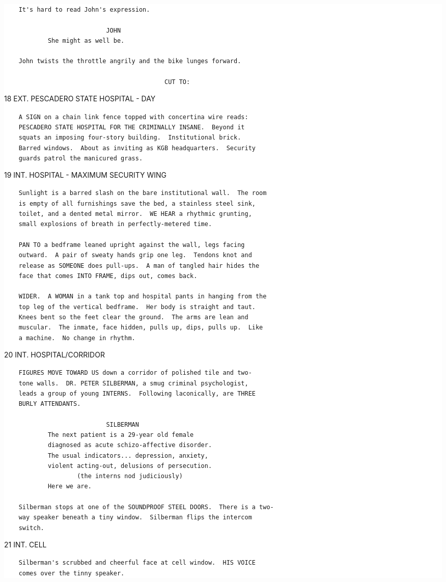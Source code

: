         It's hard to read John's expression.

                                JOHN
                She might as well be.

        John twists the throttle angrily and the bike lunges forward.

                                                CUT TO:

18      EXT. PESCADERO STATE HOSPITAL - DAY

        A SIGN on a chain link fence topped with concertina wire reads:
        PESCADERO STATE HOSPITAL FOR THE CRIMINALLY INSANE.  Beyond it
        squats an imposing four-story building.  Institutional brick.
        Barred windows.  About as inviting as KGB headquarters.  Security
        guards patrol the manicured grass.

19      INT. HOSPITAL - MAXIMUM SECURITY WING

        Sunlight is a barred slash on the bare institutional wall.  The room
        is empty of all furnishings save the bed, a stainless steel sink,
        toilet, and a dented metal mirror.  WE HEAR a rhythmic grunting,
        small explosions of breath in perfectly-metered time.

        PAN TO a bedframe leaned upright against the wall, legs facing
        outward.  A pair of sweaty hands grip one leg.  Tendons knot and
        release as SOMEONE does pull-ups.  A man of tangled hair hides the
        face that comes INTO FRAME, dips out, comes back.

        WIDER.  A WOMAN in a tank top and hospital pants in hanging from the
        top leg of the vertical bedframe.  Her body is straight and taut.
        Knees bent so the feet clear the ground.  The arms are lean and
        muscular.  The inmate, face hidden, pulls up, dips, pulls up.  Like
        a machine.  No change in rhythm.

20      INT. HOSPITAL/CORRIDOR

        FIGURES MOVE TOWARD US down a corridor of polished tile and two-
        tone walls.  DR. PETER SILBERMAN, a smug criminal psychologist,
        leads a group of young INTERNS.  Following laconically, are THREE
        BURLY ATTENDANTS.

                                SILBERMAN
                The next patient is a 29-year old female
                diagnosed as acute schizo-affective disorder.
                The usual indicators... depression, anxiety,
                violent acting-out, delusions of persecution.
                        (the interns nod judiciously)
                Here we are.

        Silberman stops at one of the SOUNDPROOF STEEL DOORS.  There is a two-
        way speaker beneath a tiny window.  Silberman flips the intercom
        switch.

21      INT. CELL

        Silberman's scrubbed and cheerful face at cell window.  HIS VOICE
        comes over the tinny speaker.
